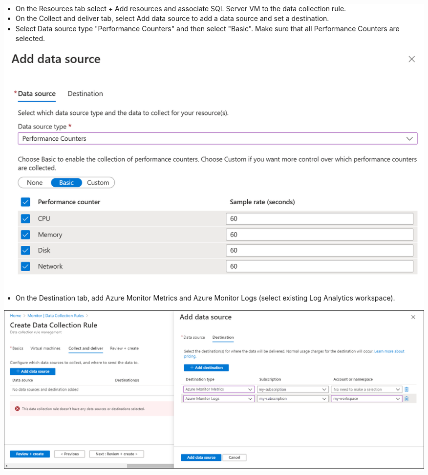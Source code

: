 - On the Resources tab select + Add resources and associate SQL Server VM to the data collection rule.
- On the Collect and deliver tab, select Add data source to add a data source and set a destination.
- Select Data source type "Performance Counters" and then select "Basic". Make sure that all Performance Counters are selected.

![Adding Basic performance counters to a Data collection rule in Azure Portal](../Images/01-15-Create-DCR.png)

- On the Destination tab, add Azure Monitor Metrics and Azure Monitor Logs (select existing Log Analytics workspace).

![Adding data destinations to a Data collection rule in Azure Portal](../Images/01-16-Create-DCR.png)
